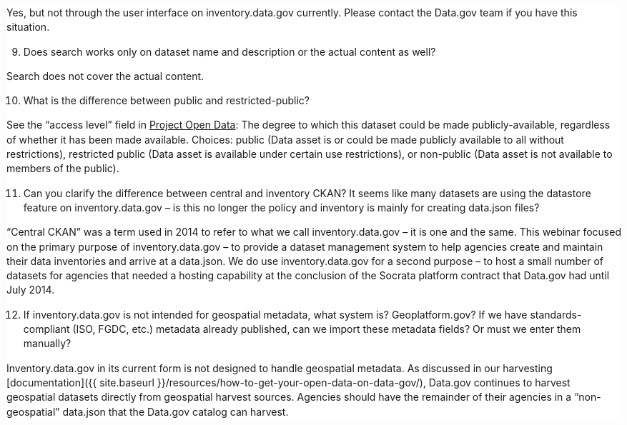 <span style="font-weight: 400">Yes, but not through the user interface on inventory.data.gov currently. Please contact the Data.gov team if you have this situation.</span>

<ol start="9">
  <li>
    <span style="font-weight: 400">   Does search works only on dataset name and description or the actual content as well?</span>
  </li>
</ol>

<span style="font-weight: 400">Search does not cover the actual content.</span>

<ol start="10">
  <li>
    <span style="font-weight: 400">   What is the difference between public and restricted-public?</span>
  </li>
</ol>

<span style="font-weight: 400">See the “access level” field in </span>[<span style="font-weight: 400">Project Open Data</span>](https://project-open-data.cio.gov/v1.1/schema/)<span style="font-weight: 400">: The degree to which this dataset could be made publicly-available, regardless of whether it has been made available. Choices: public (Data asset is or could be made publicly available to all without restrictions), restricted public (Data asset is available under certain use restrictions), or non-public (Data asset is not available to members of the public).</span>

<ol start="11">
  <li>
    <span style="font-weight: 400">   Can you clarify the difference between central and inventory CKAN? It seems like many datasets are using the datastore feature on inventory.data.gov – is this no longer the policy and inventory is mainly for creating data.json files?</span>
  </li>
</ol>

<span style="font-weight: 400">“Central CKAN” was a term used in 2014 to refer to what we call inventory.data.gov – it is one and the same. This webinar focused on the primary purpose of inventory.data.gov – to provide a dataset management system to help agencies create and maintain their data inventories and arrive at a data.json. We do use inventory.data.gov for a second purpose – to host a small number of datasets for agencies that needed a hosting capability at the conclusion of the Socrata platform contract that Data.gov had until July 2014.</span>

<ol start="12">
  <li>
    <span style="font-weight: 400">   If inventory.data.gov is not intended for geospatial metadata, what system is? Geoplatform.gov? If we have standards-compliant (ISO, FGDC, etc.) metadata already published, can we import these metadata fields? Or must we enter them manually?</span>
  </li>
</ol>

<span style="font-weight: 400">Inventory.data.gov in its current form is not designed to handle geospatial metadata. As discussed in our harvesting </span>[<span style="font-weight: 400">documentation</span>]({{ site.baseurl }}/resources/how-to-get-your-open-data-on-data-gov/)<span style="font-weight: 400">, Data.gov continues to harvest geospatial datasets directly from geospatial harvest sources. Agencies should have the remainder of their agencies in a “non-geospatial” data.json that the Data.gov catalog can harvest.</span>
